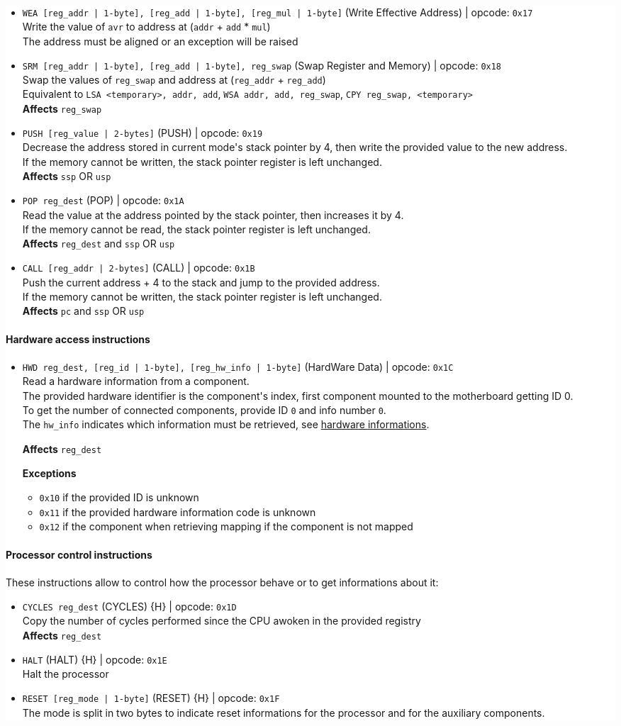 - `WEA [reg_addr | 1-byte], [reg_add | 1-byte], [reg_mul | 1-byte]` (Write Effective Address) | opcode: `0x17`  
  Write the value of `avr` to address at (`addr` + `add` \* `mul`)  
  The address must be aligned or an exception will be raised

- `SRM [reg_addr | 1-byte], [reg_add | 1-byte], reg_swap` (Swap Register and Memory) | opcode: `0x18`  
  Swap the values of `reg_swap` and address at (`reg_addr` + `reg_add`)  
  Equivalent to `LSA <temporary>, addr, add`, `WSA addr, add, reg_swap`, `CPY reg_swap, <temporary>`  
  **Affects** `reg_swap`

- `PUSH [reg_value | 2-bytes]` (PUSH) | opcode: `0x19`  
  Decrease the address stored in current mode's stack pointer by 4, then write the provided value to the new address.  
  If the memory cannot be written, the stack pointer register is left unchanged.  
  **Affects** `ssp` OR `usp`

- `POP reg_dest` (POP) | opcode: `0x1A`  
  Read the value at the address pointed by the stack pointer, then increases it by 4.  
  If the memory cannot be read, the stack pointer register is left unchanged.  
  **Affects** `reg_dest` and `ssp` OR `usp`

- `CALL [reg_addr | 2-bytes]` (CALL) | opcode: `0x1B`  
  Push the current address + 4 to the stack and jump to the provided address.  
  If the memory cannot be written, the stack pointer register is left unchanged.  
  **Affects** `pc` and `ssp` OR `usp`

#### Hardware access instructions

- `HWD reg_dest, [reg_id | 1-byte], [reg_hw_info | 1-byte]` (HardWare Data) | opcode: `0x1C`  
  Read a hardware information from a component.  
  The provided hardware identifier is the component's index, first component mounted to the motherboard getting ID 0.  
  To get the number of connected components, provide ID `0` and info number `0`.  
  The `hw_info` indicates which information must be retrieved, see [hardware informations](#reading-hardware-informations).

  **Affects** `reg_dest`

  **Exceptions**

  - `0x10` if the provided ID is unknown
  - `0x11` if the provided hardware information code is unknown
  - `0x12` if the component when retrieving mapping if the component is not mapped

#### Processor control instructions

These instructions allow to control how the processor behave or to get informations about it:

- `CYCLES reg_dest` (CYCLES) {H} | opcode: `0x1D`  
  Copy the number of cycles performed since the CPU awoken in the provided registry  
  **Affects** `reg_dest`

- `HALT` (HALT) {H} | opcode: `0x1E`  
  Halt the processor

- `RESET [reg_mode | 1-byte]` (RESET) {H} | opcode: `0x1F`  
  The mode is split in two bytes to indicate reset informations for the processor and for the auxiliary components.
